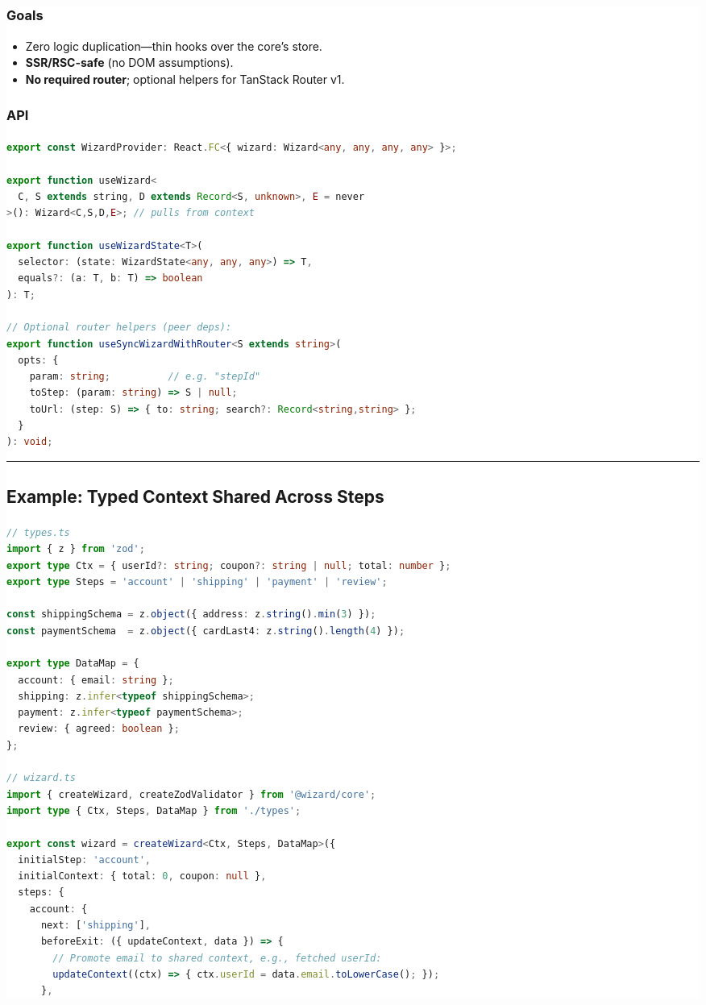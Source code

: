 ### Goals

* Zero logic duplication—thin hooks over the core’s store.
* **SSR/RSC-safe** (no DOM assumptions).
* **No required router**; optional helpers for TanStack Router v1.

### API

```ts
export const WizardProvider: React.FC<{ wizard: Wizard<any, any, any, any> }>;

export function useWizard<
  C, S extends string, D extends Record<S, unknown>, E = never
>(): Wizard<C,S,D,E>; // pulls from context

export function useWizardState<T>(
  selector: (state: WizardState<any, any, any>) => T,
  equals?: (a: T, b: T) => boolean
): T;

// Optional router helpers (peer deps):
export function useSyncWizardWithRouter<S extends string>(
  opts: {
    param: string;          // e.g. "stepId"
    toStep: (param: string) => S | null;
    toUrl: (step: S) => { to: string; search?: Record<string,string> };
  }
): void;
```

---

## Example: Typed Context Shared Across Steps

```ts
// types.ts
import { z } from 'zod';
export type Ctx = { userId?: string; coupon?: string | null; total: number };
export type Steps = 'account' | 'shipping' | 'payment' | 'review';

const shippingSchema = z.object({ address: z.string().min(3) });
const paymentSchema  = z.object({ cardLast4: z.string().length(4) });

export type DataMap = {
  account: { email: string };
  shipping: z.infer<typeof shippingSchema>;
  payment: z.infer<typeof paymentSchema>;
  review: { agreed: boolean };
};

// wizard.ts
import { createWizard, createZodValidator } from '@wizard/core';
import type { Ctx, Steps, DataMap } from './types';

export const wizard = createWizard<Ctx, Steps, DataMap>({
  initialStep: 'account',
  initialContext: { total: 0, coupon: null },
  steps: {
    account: {
      next: ['shipping'],
      beforeExit: ({ updateContext, data }) => {
        // Promote email to shared context, e.g., fetched userId:
        updateContext((ctx) => { ctx.userId = data.email.toLowerCase(); });
      },
```